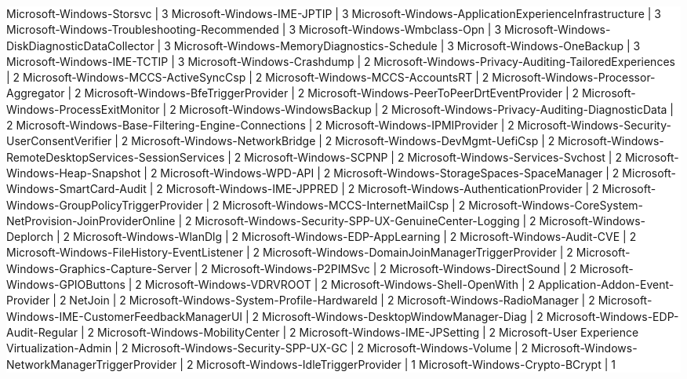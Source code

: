 Microsoft-Windows-Storsvc                                                   |  3
Microsoft-Windows-IME-JPTIP                                                 |  3
Microsoft-Windows-ApplicationExperienceInfrastructure                       |  3
Microsoft-Windows-Troubleshooting-Recommended                               |  3
Microsoft-Windows-Wmbclass-Opn                                              |  3
Microsoft-Windows-DiskDiagnosticDataCollector                               |  3
Microsoft-Windows-MemoryDiagnostics-Schedule                                |  3
Microsoft-Windows-OneBackup                                                 |  3
Microsoft-Windows-IME-TCTIP                                                 |  3
Microsoft-Windows-Crashdump                                                 |  2
Microsoft-Windows-Privacy-Auditing-TailoredExperiences                      |  2
Microsoft-Windows-MCCS-ActiveSyncCsp                                        |  2
Microsoft-Windows-MCCS-AccountsRT                                           |  2
Microsoft-Windows-Processor-Aggregator                                      |  2
Microsoft-Windows-BfeTriggerProvider                                        |  2
Microsoft-Windows-PeerToPeerDrtEventProvider                                |  2
Microsoft-Windows-ProcessExitMonitor                                        |  2
Microsoft-Windows-WindowsBackup                                             |  2
Microsoft-Windows-Privacy-Auditing-DiagnosticData                           |  2
Microsoft-Windows-Base-Filtering-Engine-Connections                         |  2
Microsoft-Windows-IPMIProvider                                              |  2
Microsoft-Windows-Security-UserConsentVerifier                              |  2
Microsoft-Windows-NetworkBridge                                             |  2
Microsoft-Windows-DevMgmt-UefiCsp                                           |  2
Microsoft-Windows-RemoteDesktopServices-SessionServices                     |  2
Microsoft-Windows-SCPNP                                                     |  2
Microsoft-Windows-Services-Svchost                                          |  2
Microsoft-Windows-Heap-Snapshot                                             |  2
Microsoft-Windows-WPD-API                                                   |  2
Microsoft-Windows-StorageSpaces-SpaceManager                                |  2
Microsoft-Windows-SmartCard-Audit                                           |  2
Microsoft-Windows-IME-JPPRED                                                |  2
Microsoft-Windows-AuthenticationProvider                                    |  2
Microsoft-Windows-GroupPolicyTriggerProvider                                |  2
Microsoft-Windows-MCCS-InternetMailCsp                                      |  2
Microsoft-Windows-CoreSystem-NetProvision-JoinProviderOnline                |  2
Microsoft-Windows-Security-SPP-UX-GenuineCenter-Logging                     |  2
Microsoft-Windows-Deplorch                                                  |  2
Microsoft-Windows-WlanDlg                                                   |  2
Microsoft-Windows-EDP-AppLearning                                           |  2
Microsoft-Windows-Audit-CVE                                                 |  2
Microsoft-Windows-FileHistory-EventListener                                 |  2
Microsoft-Windows-DomainJoinManagerTriggerProvider                          |  2
Microsoft-Windows-Graphics-Capture-Server                                   |  2
Microsoft-Windows-P2PIMSvc                                                  |  2
Microsoft-Windows-DirectSound                                               |  2
Microsoft-Windows-GPIOButtons                                               |  2
Microsoft-Windows-VDRVROOT                                                  |  2
Microsoft-Windows-Shell-OpenWith                                            |  2
Application-Addon-Event-Provider                                            |  2
NetJoin                                                                     |  2
Microsoft-Windows-System-Profile-HardwareId                                 |  2
Microsoft-Windows-RadioManager                                              |  2
Microsoft-Windows-IME-CustomerFeedbackManagerUI                             |  2
Microsoft-Windows-DesktopWindowManager-Diag                                 |  2
Microsoft-Windows-EDP-Audit-Regular                                         |  2
Microsoft-Windows-MobilityCenter                                            |  2
Microsoft-Windows-IME-JPSetting                                             |  2
Microsoft-User Experience Virtualization-Admin                              |  2
Microsoft-Windows-Security-SPP-UX-GC                                        |  2
Microsoft-Windows-Volume                                                    |  2
Microsoft-Windows-NetworkManagerTriggerProvider                             |  2
Microsoft-Windows-IdleTriggerProvider                                       |  1
Microsoft-Windows-Crypto-BCrypt                                             |  1